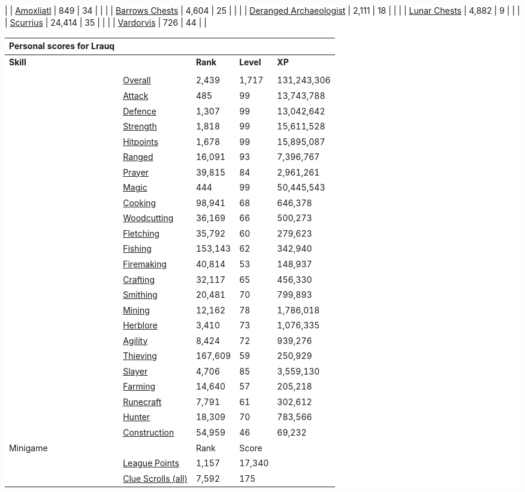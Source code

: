 |  | [Amoxliatl](overall?category_type=1&table=20&user=Im+sacred) | 849 | 34 | |
|  | [Barrows Chests](overall?category_type=1&table=23&user=Im+sacred) | 4,604 | 25 | |
|  | [Deranged Archaeologist](overall?category_type=1&table=38&user=Im+sacred) | 2,111 | 18 | |
|  | [Lunar Chests](overall?category_type=1&table=49&user=Im+sacred) | 4,882 | 9 | |
|  | [Scurrius](overall?category_type=1&table=58&user=Im+sacred) | 24,414 | 35 | |
|  | [Vardorvis](overall?category_type=1&table=75&user=Im+sacred) | 726 | 44 | |




| **Personal scores for Lrauq** | | | | |
| --- | --- | --- | --- | --- |
| **Skill** | | **Rank** | **Level** | **XP** |
|  |  |  |  |  |
|  | [Overall](overall?table=0&user=Lrauq) | 2,439 | 1,717 | 131,243,306 |
|  | [Attack](overall?table=1&user=Lrauq) | 485 | 99 | 13,743,788 |
|  | [Defence](overall?table=2&user=Lrauq) | 1,307 | 99 | 13,042,642 |
|  | [Strength](overall?table=3&user=Lrauq) | 1,818 | 99 | 15,611,528 |
|  | [Hitpoints](overall?table=4&user=Lrauq) | 1,678 | 99 | 15,895,087 |
|  | [Ranged](overall?table=5&user=Lrauq) | 16,091 | 93 | 7,396,767 |
|  | [Prayer](overall?table=6&user=Lrauq) | 39,815 | 84 | 2,961,261 |
|  | [Magic](overall?table=7&user=Lrauq) | 444 | 99 | 50,445,543 |
|  | [Cooking](overall?table=8&user=Lrauq) | 98,941 | 68 | 646,378 |
|  | [Woodcutting](overall?table=9&user=Lrauq) | 36,169 | 66 | 500,273 |
|  | [Fletching](overall?table=10&user=Lrauq) | 35,792 | 60 | 279,623 |
|  | [Fishing](overall?table=11&user=Lrauq) | 153,143 | 62 | 342,940 |
|  | [Firemaking](overall?table=12&user=Lrauq) | 40,814 | 53 | 148,937 |
|  | [Crafting](overall?table=13&user=Lrauq) | 32,117 | 65 | 456,330 |
|  | [Smithing](overall?table=14&user=Lrauq) | 20,481 | 70 | 799,893 |
|  | [Mining](overall?table=15&user=Lrauq) | 12,162 | 78 | 1,786,018 |
|  | [Herblore](overall?table=16&user=Lrauq) | 3,410 | 73 | 1,076,335 |
|  | [Agility](overall?table=17&user=Lrauq) | 8,424 | 72 | 939,276 |
|  | [Thieving](overall?table=18&user=Lrauq) | 167,609 | 59 | 250,929 |
|  | [Slayer](overall?table=19&user=Lrauq) | 4,706 | 85 | 3,559,130 |
|  | [Farming](overall?table=20&user=Lrauq) | 14,640 | 57 | 205,218 |
|  | [Runecraft](overall?table=21&user=Lrauq) | 7,791 | 61 | 302,612 |
|  | [Hunter](overall?table=22&user=Lrauq) | 18,309 | 70 | 783,566 |
|  | [Construction](overall?table=23&user=Lrauq) | 54,959 | 46 | 69,232 |
| Minigame | | Rank | Score | |
|  | [League Points](overall?category_type=1&table=0&user=Lrauq) | 1,157 | 17,340 | |
|  | [Clue Scrolls (all)](overall?category_type=1&table=6&user=Lrauq) | 7,592 | 175 | |